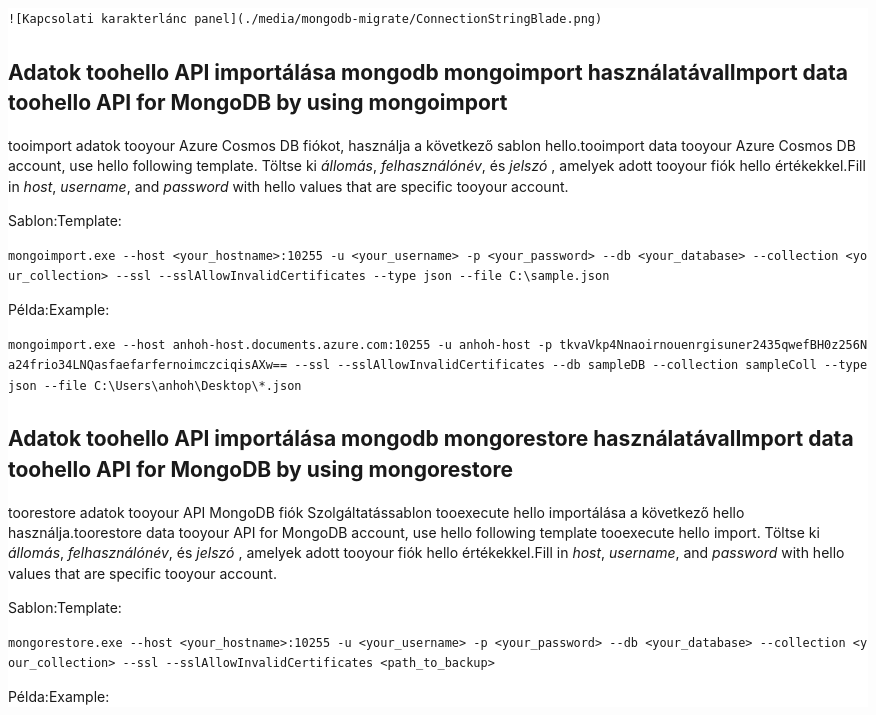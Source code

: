 
    ![Kapcsolati karakterlánc panel](./media/mongodb-migrate/ConnectionStringBlade.png)

## <a name="import-data-toohello-api-for-mongodb-by-using-mongoimport"></a><span data-ttu-id="2e655-127">Adatok toohello API importálása mongodb mongoimport használatával</span><span class="sxs-lookup"><span data-stu-id="2e655-127">Import data toohello API for MongoDB by using mongoimport</span></span>

<span data-ttu-id="2e655-128">tooimport adatok tooyour Azure Cosmos DB fiókot, használja a következő sablon hello.</span><span class="sxs-lookup"><span data-stu-id="2e655-128">tooimport data tooyour Azure Cosmos DB account, use hello following template.</span></span> <span data-ttu-id="2e655-129">Töltse ki *állomás*, *felhasználónév*, és *jelszó* , amelyek adott tooyour fiók hello értékekkel.</span><span class="sxs-lookup"><span data-stu-id="2e655-129">Fill in *host*, *username*, and *password* with hello values that are specific tooyour account.</span></span>  

<span data-ttu-id="2e655-130">Sablon:</span><span class="sxs-lookup"><span data-stu-id="2e655-130">Template:</span></span>

    mongoimport.exe --host <your_hostname>:10255 -u <your_username> -p <your_password> --db <your_database> --collection <your_collection> --ssl --sslAllowInvalidCertificates --type json --file C:\sample.json

<span data-ttu-id="2e655-131">Példa:</span><span class="sxs-lookup"><span data-stu-id="2e655-131">Example:</span></span>  

    mongoimport.exe --host anhoh-host.documents.azure.com:10255 -u anhoh-host -p tkvaVkp4Nnaoirnouenrgisuner2435qwefBH0z256Na24frio34LNQasfaefarfernoimczciqisAXw== --ssl --sslAllowInvalidCertificates --db sampleDB --collection sampleColl --type json --file C:\Users\anhoh\Desktop\*.json

## <a name="import-data-toohello-api-for-mongodb-by-using-mongorestore"></a><span data-ttu-id="2e655-132">Adatok toohello API importálása mongodb mongorestore használatával</span><span class="sxs-lookup"><span data-stu-id="2e655-132">Import data toohello API for MongoDB by using mongorestore</span></span>

<span data-ttu-id="2e655-133">toorestore adatok tooyour API MongoDB fiók Szolgáltatássablon tooexecute hello importálása a következő hello használja.</span><span class="sxs-lookup"><span data-stu-id="2e655-133">toorestore data tooyour API for MongoDB account, use hello following template tooexecute hello import.</span></span> <span data-ttu-id="2e655-134">Töltse ki *állomás*, *felhasználónév*, és *jelszó* , amelyek adott tooyour fiók hello értékekkel.</span><span class="sxs-lookup"><span data-stu-id="2e655-134">Fill in *host*, *username*, and *password* with hello values that are specific tooyour account.</span></span>

<span data-ttu-id="2e655-135">Sablon:</span><span class="sxs-lookup"><span data-stu-id="2e655-135">Template:</span></span>

    mongorestore.exe --host <your_hostname>:10255 -u <your_username> -p <your_password> --db <your_database> --collection <your_collection> --ssl --sslAllowInvalidCertificates <path_to_backup>

<span data-ttu-id="2e655-136">Példa:</span><span class="sxs-lookup"><span data-stu-id="2e655-136">Example:</span></span>
